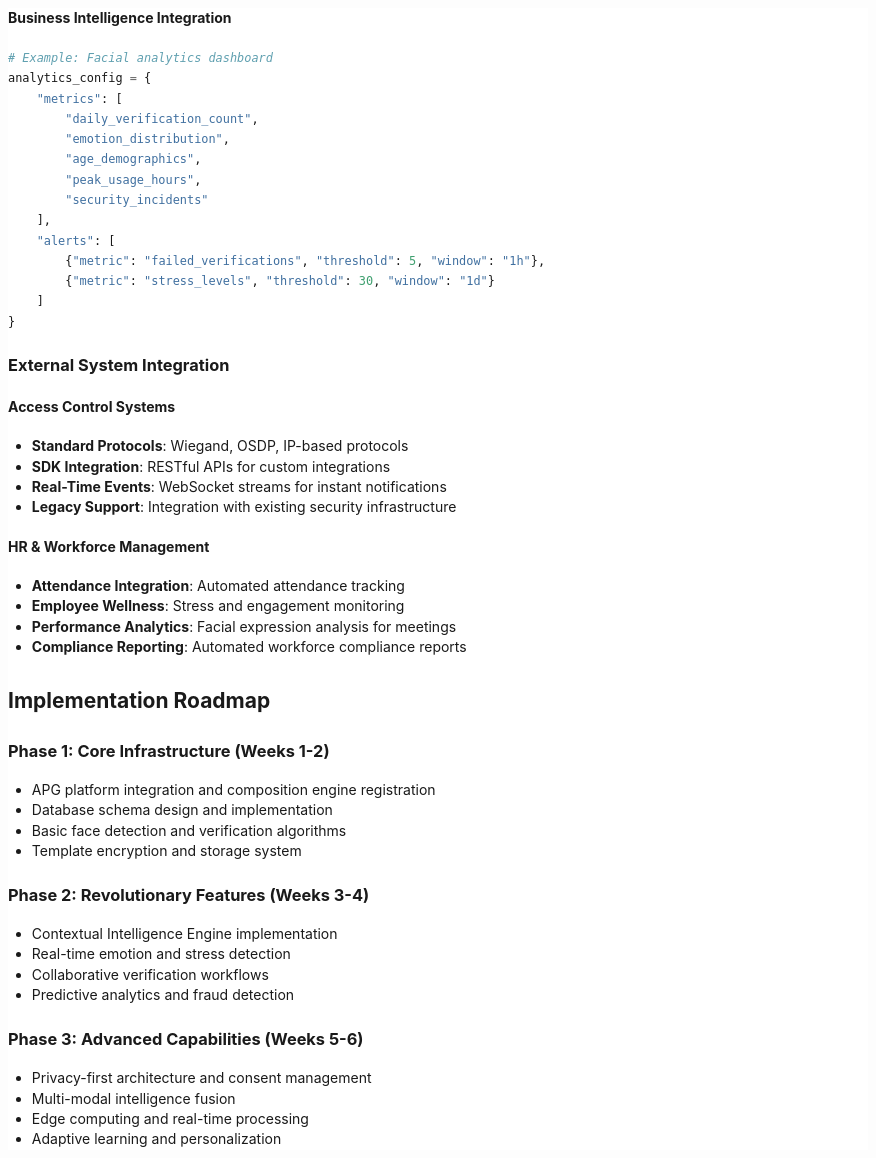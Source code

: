 ```python
```

#### Business Intelligence Integration
```python
# Example: Facial analytics dashboard
analytics_config = {
    "metrics": [
        "daily_verification_count",
        "emotion_distribution",
        "age_demographics",
        "peak_usage_hours",
        "security_incidents"
    ],
    "alerts": [
        {"metric": "failed_verifications", "threshold": 5, "window": "1h"},
        {"metric": "stress_levels", "threshold": 30, "window": "1d"}
    ]
}
```

### External System Integration

#### Access Control Systems
- **Standard Protocols**: Wiegand, OSDP, IP-based protocols
- **SDK Integration**: RESTful APIs for custom integrations
- **Real-Time Events**: WebSocket streams for instant notifications
- **Legacy Support**: Integration with existing security infrastructure

#### HR & Workforce Management
- **Attendance Integration**: Automated attendance tracking
- **Employee Wellness**: Stress and engagement monitoring
- **Performance Analytics**: Facial expression analysis for meetings
- **Compliance Reporting**: Automated workforce compliance reports

## Implementation Roadmap

### Phase 1: Core Infrastructure (Weeks 1-2)
- APG platform integration and composition engine registration
- Database schema design and implementation
- Basic face detection and verification algorithms
- Template encryption and storage system

### Phase 2: Revolutionary Features (Weeks 3-4)
- Contextual Intelligence Engine implementation
- Real-time emotion and stress detection
- Collaborative verification workflows
- Predictive analytics and fraud detection

### Phase 3: Advanced Capabilities (Weeks 5-6)
- Privacy-first architecture and consent management
- Multi-modal intelligence fusion
- Edge computing and real-time processing
- Adaptive learning and personalization
